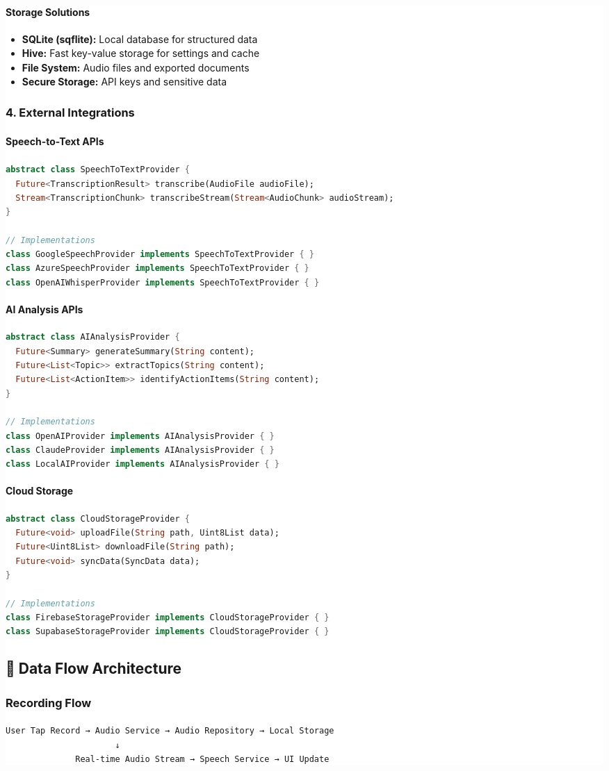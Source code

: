 #### Storage Solutions
- **SQLite (sqflite):** Local database for structured data
- **Hive:** Fast key-value storage for settings and cache
- **File System:** Audio files and exported documents
- **Secure Storage:** API keys and sensitive data

### 4. External Integrations

#### Speech-to-Text APIs
```dart
abstract class SpeechToTextProvider {
  Future<TranscriptionResult> transcribe(AudioFile audioFile);
  Stream<TranscriptionChunk> transcribeStream(Stream<AudioChunk> audioStream);
}

// Implementations
class GoogleSpeechProvider implements SpeechToTextProvider { }
class AzureSpeechProvider implements SpeechToTextProvider { }
class OpenAIWhisperProvider implements SpeechToTextProvider { }
```

#### AI Analysis APIs
```dart
abstract class AIAnalysisProvider {
  Future<Summary> generateSummary(String content);
  Future<List<Topic>> extractTopics(String content);
  Future<List<ActionItem>> identifyActionItems(String content);
}

// Implementations
class OpenAIProvider implements AIAnalysisProvider { }
class ClaudeProvider implements AIAnalysisProvider { }
class LocalAIProvider implements AIAnalysisProvider { }
```

#### Cloud Storage
```dart
abstract class CloudStorageProvider {
  Future<void> uploadFile(String path, Uint8List data);
  Future<Uint8List> downloadFile(String path);
  Future<void> syncData(SyncData data);
}

// Implementations
class FirebaseStorageProvider implements CloudStorageProvider { }
class SupabaseStorageProvider implements CloudStorageProvider { }
```

## 🔄 Data Flow Architecture

### Recording Flow
```
User Tap Record → Audio Service → Audio Repository → Local Storage
                      ↓
              Real-time Audio Stream → Speech Service → UI Update
```
